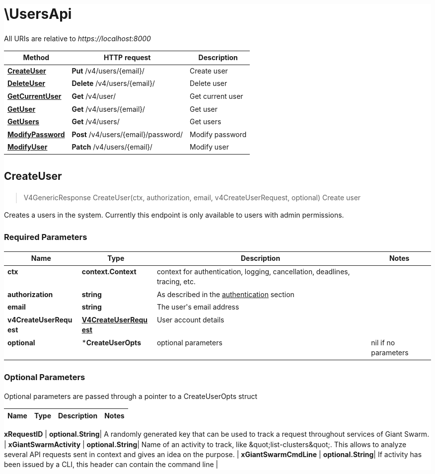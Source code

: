 # \UsersApi

All URIs are relative to *https://localhost:8000*

Method | HTTP request | Description
------------- | ------------- | -------------
[**CreateUser**](UsersApi.md#CreateUser) | **Put** /v4/users/{email}/ | Create user
[**DeleteUser**](UsersApi.md#DeleteUser) | **Delete** /v4/users/{email}/ | Delete user
[**GetCurrentUser**](UsersApi.md#GetCurrentUser) | **Get** /v4/user/ | Get current user
[**GetUser**](UsersApi.md#GetUser) | **Get** /v4/users/{email}/ | Get user
[**GetUsers**](UsersApi.md#GetUsers) | **Get** /v4/users/ | Get users
[**ModifyPassword**](UsersApi.md#ModifyPassword) | **Post** /v4/users/{email}/password/ | Modify password
[**ModifyUser**](UsersApi.md#ModifyUser) | **Patch** /v4/users/{email}/ | Modify user



## CreateUser

> V4GenericResponse CreateUser(ctx, authorization, email, v4CreateUserRequest, optional)
Create user

Creates a users in the system. Currently this endpoint is only available to users with admin permissions. 

### Required Parameters


Name | Type | Description  | Notes
------------- | ------------- | ------------- | -------------
**ctx** | **context.Context** | context for authentication, logging, cancellation, deadlines, tracing, etc.
**authorization** | **string**| As described in the [authentication](#section/Authentication) section  | 
**email** | **string**| The user&#39;s email address | 
**v4CreateUserRequest** | [**V4CreateUserRequest**](V4CreateUserRequest.md)| User account details | 
 **optional** | ***CreateUserOpts** | optional parameters | nil if no parameters

### Optional Parameters

Optional parameters are passed through a pointer to a CreateUserOpts struct


Name | Type | Description  | Notes
------------- | ------------- | ------------- | -------------



 **xRequestID** | **optional.String**| A randomly generated key that can be used to track a request throughout services of Giant Swarm.  | 
 **xGiantSwarmActivity** | **optional.String**| Name of an activity to track, like \&quot;list-clusters\&quot;. This allows to analyze several API requests sent in context and gives an idea on the purpose.  | 
 **xGiantSwarmCmdLine** | **optional.String**| If activity has been issued by a CLI, this header can contain the command line  | 
